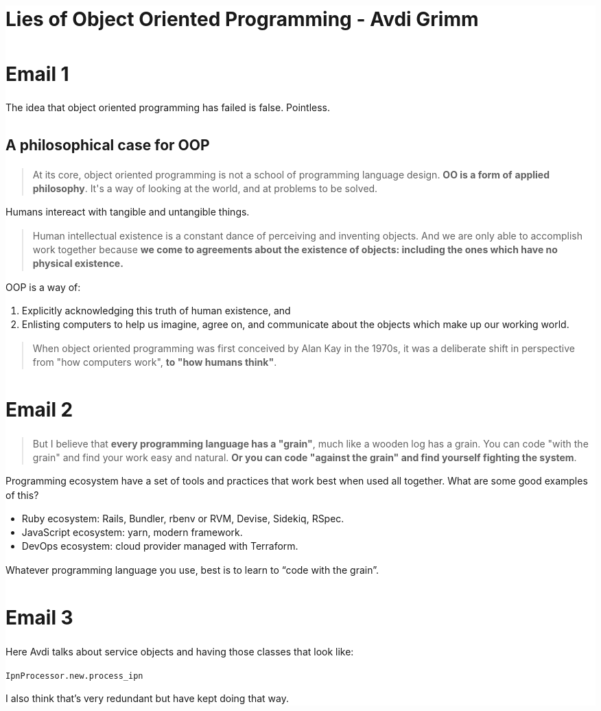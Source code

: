 # Lies of Object Oriented Programming - Avdi Grimm

# Email 1

The idea that object oriented programming has failed is false. Pointless.


## A philosophical case for OOP
> At its core, object oriented programming is not a school of programming language design. **OO is a form of** **applied philosophy**. It's a way of looking at the world, and at problems to be solved.

Humans intereact with tangible and untangible things.


> Human intellectual existence is a constant dance of perceiving and inventing objects. And we are only able to accomplish work together because **we come to agreements about the existence of objects: including the ones which have no physical existence.**

OOP is a way of:

1. Explicitly acknowledging this truth of human existence, and
2. Enlisting computers to help us imagine, agree on, and communicate about the objects which make up our working world.


> When object oriented programming was first conceived by Alan Kay in the 1970s, it was a deliberate shift in perspective from "how computers work", **to "how humans think"**.


# Email 2
> But I believe that **every programming language has a "grain"**, much like a wooden log has a grain. You can code "with the grain" and find your work easy and natural. **Or you can code "against the grain" and find yourself fighting the system**.

Programming ecosystem have a set of tools and practices that work best when used all together. What are some good examples of this?


- Ruby ecosystem: Rails, Bundler, rbenv or RVM, Devise, Sidekiq, RSpec.
- JavaScript ecosystem: yarn, modern framework.
- DevOps ecosystem: cloud provider managed with Terraform.

Whatever programming language you use, best is to learn to “code with the grain”. 


# Email 3

Here Avdi talks about service objects and having those classes that look like:

    IpnProcessor.new.process_ipn

I also think that’s very redundant but have kept doing that way.
